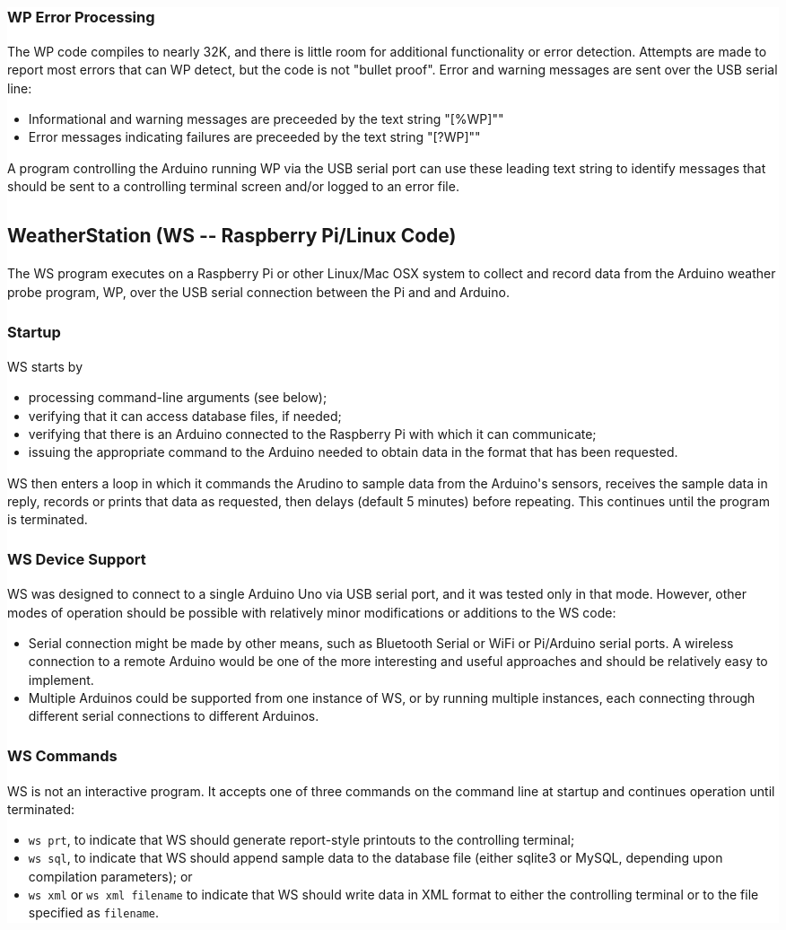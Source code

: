 ### WP Error Processing
The WP code compiles to nearly 32K, and there is little room for additional functionality or error detection.  Attempts are made to report most errors that can WP detect, but the code is not "bullet proof".  Error and warning messages are sent over the USB serial line:

* Informational and warning messages are preceeded by the text string "[%WP]""
* Error messages indicating failures are preceeded by the text string "[?WP]""

A program controlling the Arduino running WP via the USB serial port can use these leading text string to identify messages that should be sent to a controlling terminal screen and/or logged to an error file.

## WeatherStation (WS -- Raspberry Pi/Linux Code)

The WS program executes on a Raspberry Pi or other Linux/Mac OSX system to collect and record data from the Arduino weather probe program, WP, over the USB serial connection between the Pi and and Arduino.

### Startup

WS starts by 

* processing command-line arguments (see below); 
* verifying that it can access database files, if needed;
* verifying that there is an Arduino connected to the Raspberry Pi with which it can communicate;
* issuing the appropriate command to the Arduino needed to obtain data in the format that has been requested.

WS then enters a loop in which it commands the Arudino to sample data from the Arduino's sensors, receives the sample data in reply, records or prints that data as requested, then delays (default 5 minutes) before repeating.  This continues until the program is terminated.

### WS Device Support

WS was designed to connect to a single Arduino Uno via USB serial port, and it was tested only in that mode.  However, other modes of operation should be possible with relatively minor modifications or additions to the WS code:

* Serial connection might be made by other means, such as Bluetooth Serial or WiFi or Pi/Arduino serial ports.  A wireless connection to a remote Arduino would be one of the more interesting and useful approaches and should be relatively easy to implement.
* Multiple Arduinos could be supported from one instance of WS, or by running multiple instances, each connecting through different serial connections to different Arduinos.

### WS Commands

WS is not an interactive program.  It accepts one of three commands on the command line at startup and continues operation until terminated: 

* `ws prt`, to indicate that WS should generate report-style printouts to the controlling terminal;
* `ws sql`, to indicate that WS should append sample data to the database file (either sqlite3 or MySQL, depending upon compilation parameters); or 
* `ws xml` or `ws xml filename` to indicate that WS should write data in XML format to either the controlling terminal or to the file specified as `filename`.
